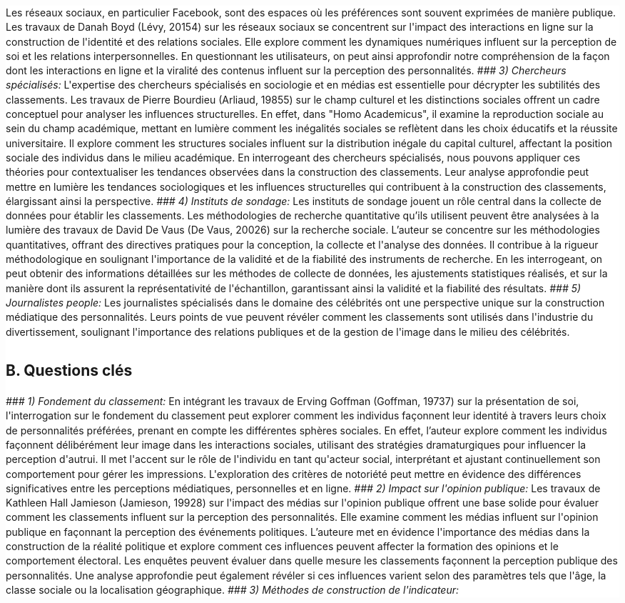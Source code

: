 Les réseaux sociaux, en particulier Facebook, sont des espaces où les préférences sont souvent exprimées de manière publique. Les travaux de Danah Boyd (Lévy, 20154) sur les réseaux sociaux se concentrent sur l'impact des interactions en ligne sur la construction de l'identité et des relations sociales. Elle explore comment les dynamiques numériques influent sur la perception de soi et les relations interpersonnelles. En questionnant les utilisateurs, on peut ainsi approfondir notre compréhension de la façon dont les interactions en ligne et la viralité des contenus influent sur la perception des personnalités.
_### 3) Chercheurs spécialisés:_
L'expertise des chercheurs spécialisés en sociologie et en médias est essentielle pour décrypter les subtilités des classements. Les travaux de Pierre Bourdieu (Arliaud, 19855) sur le champ culturel et les distinctions sociales offrent un cadre conceptuel pour analyser les influences structurelles. En effet, dans "Homo Academicus", il examine la reproduction sociale au sein du champ académique, mettant en lumière comment les inégalités sociales se reflètent dans les choix éducatifs et la réussite universitaire. Il explore comment les structures sociales influent sur la distribution inégale du capital culturel, affectant la position sociale des individus dans le milieu académique. En interrogeant des chercheurs spécialisés, nous pouvons appliquer ces théories pour contextualiser les tendances observées dans la construction des classements. Leur analyse approfondie peut mettre en lumière les tendances sociologiques et les influences structurelles qui contribuent à la construction des classements, élargissant ainsi la perspective.
_### 4) Instituts de sondage:_
Les instituts de sondage jouent un rôle central dans la collecte de données pour établir les classements. Les méthodologies de recherche quantitative qu’ils utilisent peuvent être analysées à la lumière des travaux de David De Vaus (De Vaus, 20026) sur la recherche sociale. L’auteur se concentre sur les méthodologies quantitatives, offrant des directives pratiques pour la conception, la collecte et l'analyse des données. Il contribue à la rigueur méthodologique en soulignant l'importance de la validité et de la fiabilité des instruments de recherche. En les interrogeant, on peut obtenir des informations détaillées sur les méthodes de collecte de données, les ajustements statistiques réalisés, et sur la manière dont ils assurent la représentativité de l'échantillon, garantissant ainsi la validité et la fiabilité des résultats.
_### 5) Journalistes people:_
Les journalistes spécialisés dans le domaine des célébrités ont une perspective unique sur la construction médiatique des personnalités. Leurs points de vue peuvent révéler comment les classements sont utilisés dans l'industrie du divertissement, soulignant l'importance des relations publiques et de la gestion de l'image dans le milieu des célébrités.

## B. Questions clés
_### 1) Fondement du classement:_
En intégrant les travaux de Erving Goffman (Goffman, 19737) sur la présentation de soi, l'interrogation sur le fondement du classement peut explorer comment les individus façonnent leur identité à travers leurs choix de personnalités préférées, prenant en compte les différentes sphères sociales. En effet, l’auteur explore comment les individus façonnent délibérément leur image dans les interactions sociales, utilisant des stratégies dramaturgiques pour influencer la perception d'autrui. Il met l'accent sur le rôle de l'individu en tant qu'acteur social, interprétant et ajustant continuellement son comportement pour gérer les impressions. L'exploration des critères de notoriété peut mettre en évidence des différences significatives entre les perceptions médiatiques, personnelles et en ligne.
_### 2) Impact sur l'opinion publique:_
Les travaux de Kathleen Hall Jamieson (Jamieson, 19928) sur l'impact des médias sur l'opinion publique offrent une base solide pour évaluer comment les classements influent sur la perception des personnalités. Elle examine comment les médias influent sur l'opinion publique en façonnant la perception des événements politiques. L’auteure met en évidence l'importance des médias dans la construction de la réalité politique et explore comment ces influences peuvent affecter la formation des opinions et le comportement électoral. Les enquêtes peuvent évaluer dans quelle mesure les classements façonnent la perception publique des personnalités. Une analyse approfondie peut également révéler si ces influences varient selon des paramètres tels que l'âge, la classe sociale ou la localisation géographique.
_### 3) Méthodes de construction de l'indicateur:_